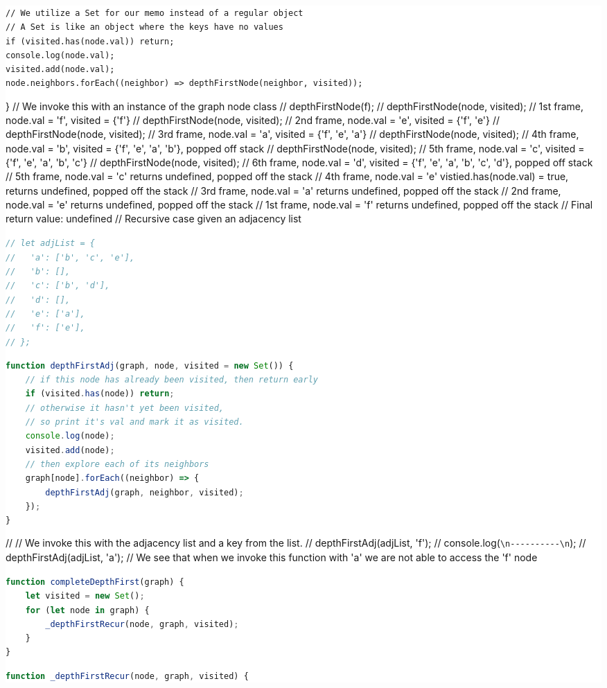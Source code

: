     // We utilize a Set for our memo instead of a regular object
    // A Set is like an object where the keys have no values
    if (visited.has(node.val)) return;
    console.log(node.val);
    visited.add(node.val);
    node.neighbors.forEach((neighbor) => depthFirstNode(neighbor, visited));
}
// We invoke this with an instance of the graph node class
// depthFirstNode(f);
// depthFirstNode(node, visited);   // 1st frame,   node.val = 'f', visited = {'f'}
// depthFirstNode(node, visited);   // 2nd frame,   node.val = 'e', visited = {'f', 'e'}
// depthFirstNode(node, visited);   // 3rd frame,   node.val = 'a', visited = {'f', 'e', 'a'}
// depthFirstNode(node, visited);   // 4th frame,   node.val = 'b', visited = {'f', 'e', 'a', 'b'}, popped off stack
// depthFirstNode(node, visited);   // 5th frame,   node.val = 'c', visited = {'f', 'e', 'a', 'b', 'c'}
// depthFirstNode(node, visited);   // 6th frame,   node.val = 'd', visited = {'f', 'e', 'a', 'b', 'c', 'd'}, popped off stack
// 5th frame,     node.val = 'c'     returns undefined,     popped off the stack
// 4th frame,     node.val = 'e'     vistied.has(node.val) = true,    returns undefined,     popped off the stack
// 3rd frame,     node.val = 'a'     returns undefined,     popped off the stack
// 2nd frame,     node.val = 'e'     returns undefined,     popped off the stack
// 1st frame,     node.val = 'f'     returns undefined,     popped off the stack
// Final return value: undefined
// Recursive case given an adjacency list
```js
// let adjList = {
//   'a': ['b', 'c', 'e'],
//   'b': [],
//   'c': ['b', 'd'],
//   'd': [],
//   'e': ['a'],
//   'f': ['e'],
// };
```
```js
function depthFirstAdj(graph, node, visited = new Set()) {
    // if this node has already been visited, then return early
    if (visited.has(node)) return;
    // otherwise it hasn't yet been visited,
    // so print it's val and mark it as visited.
    console.log(node);
    visited.add(node);
    // then explore each of its neighbors
    graph[node].forEach((neighbor) => {
        depthFirstAdj(graph, neighbor, visited);
    });
}
```
// // We invoke this with the adjacency list and a key from the list.
// depthFirstAdj(adjList, 'f');
// console.log(`\n----------\n`);
// depthFirstAdj(adjList, 'a');
// We see that when we invoke this function with 'a' we are not able to access the 'f' node
```js
function completeDepthFirst(graph) {
    let visited = new Set();
    for (let node in graph) {
        _depthFirstRecur(node, graph, visited);
    }
}
```
```js
function _depthFirstRecur(node, graph, visited) {
```